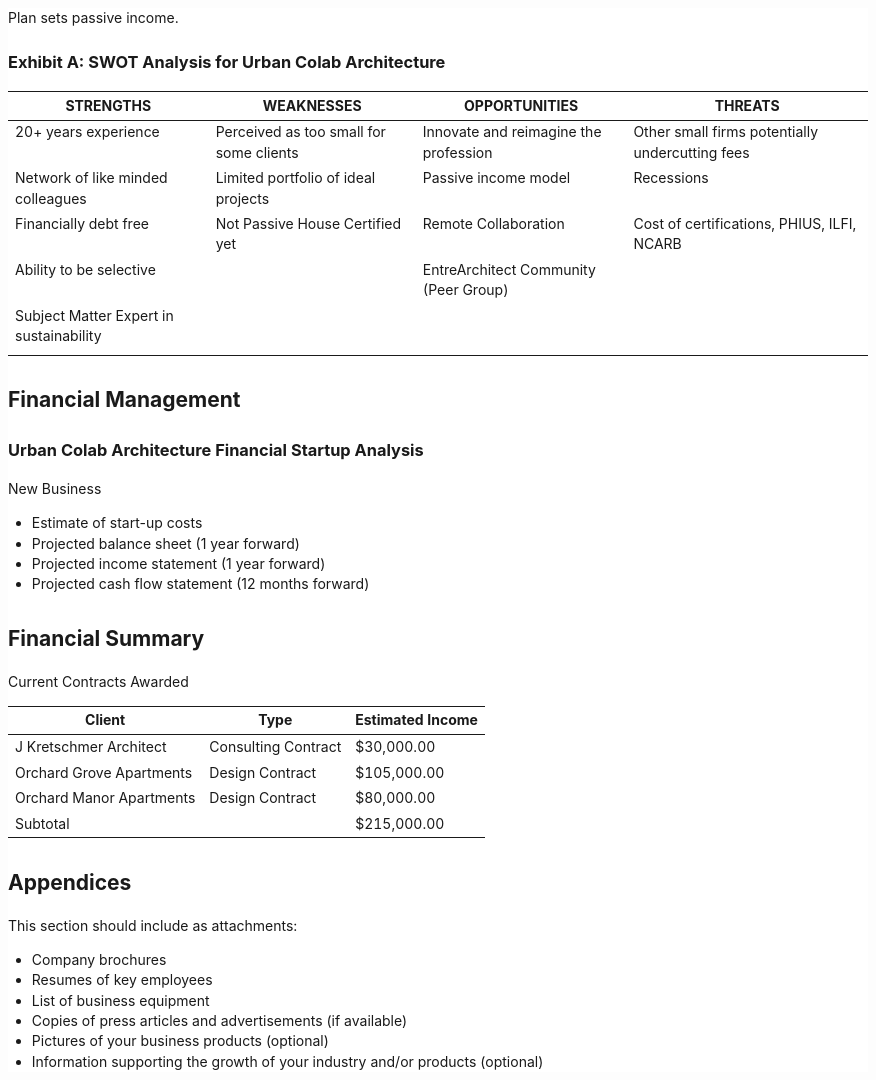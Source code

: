 Plan sets passive income.

### Exhibit A: SWOT Analysis for Urban Colab Architecture <a href="#_jbt5y5e0yjl5" id="_jbt5y5e0yjl5"></a>

| **STRENGTHS**                           | **WEAKNESSES**                          | **OPPORTUNITIES**                     | **THREATS**                                     |
| --------------------------------------- | --------------------------------------- | ------------------------------------- | ----------------------------------------------- |
| 20+ years experience                    | Perceived as too small for some clients | Innovate and reimagine the profession | Other small firms potentially undercutting fees |
| Network of like minded colleagues       | Limited portfolio of ideal projects     | Passive income model                  | Recessions                                      |
| Financially debt free                   | Not Passive House Certified yet         | Remote Collaboration                  | Cost of certifications, PHIUS, ILFI, NCARB      |
| Ability to be selective                 |                                         | EntreArchitect Community (Peer Group) |                                                 |
| Subject Matter Expert in sustainability |                                         |                                       |                                                 |
|                                         |                                         |                                       |                                                 |

## Financial Management <a href="#_p4uixcpzxo4k" id="_p4uixcpzxo4k"></a>

### Urban Colab Architecture Financial Startup Analysis <a href="#_iwerjvkoqmeo" id="_iwerjvkoqmeo"></a>

New Business

* Estimate of start-up costs
* Projected balance sheet (1 year forward)
* Projected income statement (1 year forward)
* Projected cash flow statement (12 months forward)

## Financial Summary <a href="#_xetjioxw1v7s" id="_xetjioxw1v7s"></a>

Current Contracts Awarded

| **Client**               | **Type**            | **Estimated Income** |
| ------------------------ | ------------------- | -------------------- |
| J Kretschmer Architect   | Consulting Contract | $30,000.00           |
| Orchard Grove Apartments | Design Contract     | $105,000.00          |
| Orchard Manor Apartments | Design Contract     | $80,000.00           |
| Subtotal                 |                     | $215,000.00          |

## Appendices <a href="#_5vl5j1yji4n4" id="_5vl5j1yji4n4"></a>

This section should include as attachments:

* Company brochures
* Resumes of key employees
* List of business equipment
* Copies of press articles and advertisements (if available)
* Pictures of your business products (optional)
* Information supporting the growth of your industry and/or products (optional)
